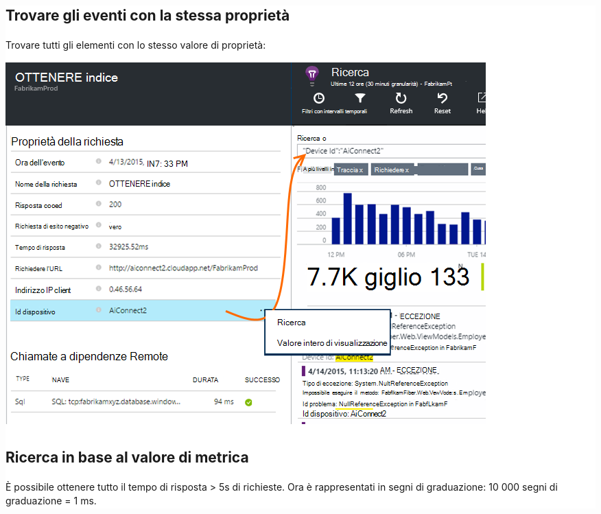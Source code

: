 ## <a name="find-events-with-the-same-property"></a>Trovare gli eventi con la stessa proprietà

Trovare tutti gli elementi con lo stesso valore di proprietà:

![Pulsante destro del mouse una proprietà](./media/app-insights-diagnostic-search/12-samevalue.png)

## <a name="search-by-metric-value"></a>Ricerca in base al valore di metrica

È possibile ottenere tutto il tempo di risposta > 5s di richieste.  Ora è rappresentati in segni di graduazione: 10 000 segni di graduazione = 1 ms.
